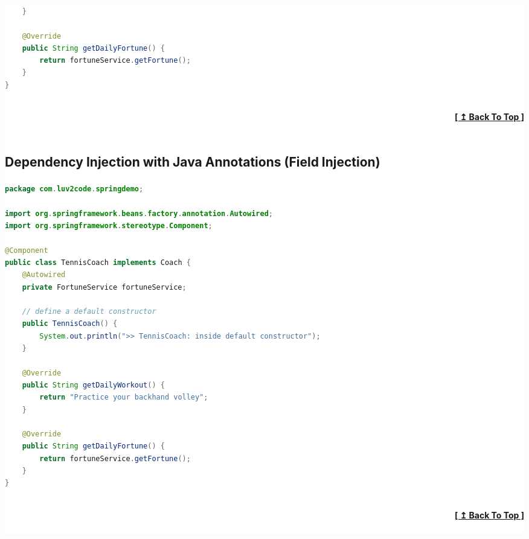 ```java
    }

    @Override
    public String getDailyFortune() {
        return fortuneService.getFortune();
    }
}
```

<br/>
<div align="right">
  <b><a href="#dependency-injection-di">[ ↥ Back To Top ]</a></b>
</div>
<br/>

## Dependency Injection with Java Annotations (Field Injection)

```java
package com.luv2code.springdemo;

import org.springframework.beans.factory.annotation.Autowired;
import org.springframework.stereotype.Component;

@Component
public class TennisCoach implements Coach {
    @Autowired
    private FortuneService fortuneService;

    // define a default constructor
    public TennisCoach() {
        System.out.println(">> TennisCoach: inside default constructor");
    }

    @Override
    public String getDailyWorkout() {
        return "Practice your backhand volley";
    }

    @Override
    public String getDailyFortune() {
        return fortuneService.getFortune();
    }
}
```

<br/>
<div align="right">
  <b><a href="#dependency-injection-di">[ ↥ Back To Top ]</a></b>
</div>
<br/>
